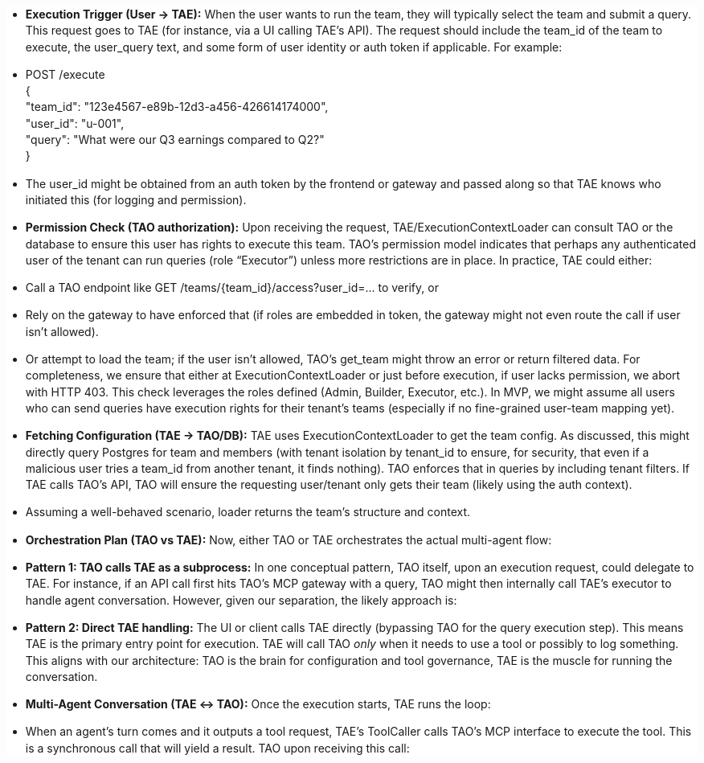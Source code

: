 * **Execution Trigger (User → TAE):** When the user wants to run the team, they will typically select the team and submit a query. This request goes to TAE (for instance, via a UI calling TAE’s API). The request should include the team\_id of the team to execute, the user\_query text, and some form of user identity or auth token if applicable. For example:

* POST /execute   
  {  
    "team\_id": "123e4567-e89b-12d3-a456-426614174000",  
    "user\_id": "u-001",   
    "query": "What were our Q3 earnings compared to Q2?"  
  }

* The user\_id might be obtained from an auth token by the frontend or gateway and passed along so that TAE knows who initiated this (for logging and permission).

* **Permission Check (TAO authorization):** Upon receiving the request, TAE/ExecutionContextLoader can consult TAO or the database to ensure this user has rights to execute this team. TAO’s permission model indicates that perhaps any authenticated user of the tenant can run queries (role “Executor”) unless more restrictions are in place. In practice, TAE could either:

* Call a TAO endpoint like GET /teams/{team\_id}/access?user\_id=... to verify, or

* Rely on the gateway to have enforced that (if roles are embedded in token, the gateway might not even route the call if user isn’t allowed).

* Or attempt to load the team; if the user isn’t allowed, TAO’s get\_team might throw an error or return filtered data. For completeness, we ensure that either at ExecutionContextLoader or just before execution, if user lacks permission, we abort with HTTP 403\. This check leverages the roles defined (Admin, Builder, Executor, etc.). In MVP, we might assume all users who can send queries have execution rights for their tenant’s teams (especially if no fine-grained user-team mapping yet).

* **Fetching Configuration (TAE → TAO/DB):** TAE uses ExecutionContextLoader to get the team config. As discussed, this might directly query Postgres for team and members (with tenant isolation by tenant\_id to ensure, for security, that even if a malicious user tries a team\_id from another tenant, it finds nothing). TAO enforces that in queries by including tenant filters. If TAE calls TAO’s API, TAO will ensure the requesting user/tenant only gets their team (likely using the auth context).

* Assuming a well-behaved scenario, loader returns the team’s structure and context.

* **Orchestration Plan (TAO vs TAE):** Now, either TAO or TAE orchestrates the actual multi-agent flow:

* **Pattern 1: TAO calls TAE as a subprocess:** In one conceptual pattern, TAO itself, upon an execution request, could delegate to TAE. For instance, if an API call first hits TAO’s MCP gateway with a query, TAO might then internally call TAE’s executor to handle agent conversation. However, given our separation, the likely approach is:

* **Pattern 2: Direct TAE handling:** The UI or client calls TAE directly (bypassing TAO for the query execution step). This means TAE is the primary entry point for execution. TAE will call TAO *only* when it needs to use a tool or possibly to log something. This aligns with our architecture: TAO is the brain for configuration and tool governance, TAE is the muscle for running the conversation.

* **Multi-Agent Conversation (TAE ↔ TAO):** Once the execution starts, TAE runs the loop:

* When an agent’s turn comes and it outputs a tool request, TAE’s ToolCaller calls TAO’s MCP interface to execute the tool. This is a synchronous call that will yield a result. TAO upon receiving this call:
